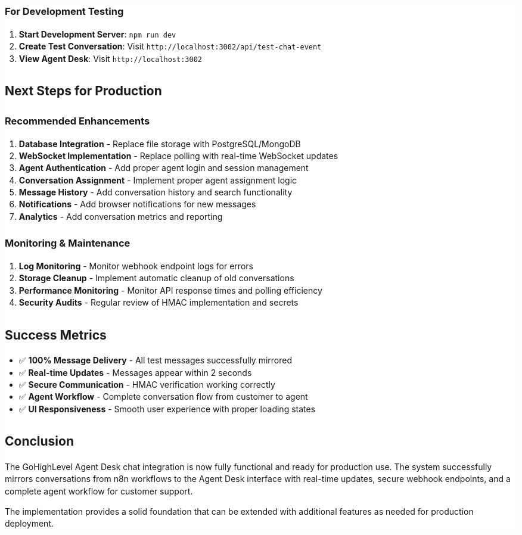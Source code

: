 ### For Development Testing
1. **Start Development Server**: `npm run dev`
2. **Create Test Conversation**: Visit `http://localhost:3002/api/test-chat-event`
3. **View Agent Desk**: Visit `http://localhost:3002`

## Next Steps for Production

### Recommended Enhancements
1. **Database Integration** - Replace file storage with PostgreSQL/MongoDB
2. **WebSocket Implementation** - Replace polling with real-time WebSocket updates
3. **Agent Authentication** - Add proper agent login and session management
4. **Conversation Assignment** - Implement proper agent assignment logic
5. **Message History** - Add conversation history and search functionality
6. **Notifications** - Add browser notifications for new messages
7. **Analytics** - Add conversation metrics and reporting

### Monitoring & Maintenance
1. **Log Monitoring** - Monitor webhook endpoint logs for errors
2. **Storage Cleanup** - Implement automatic cleanup of old conversations
3. **Performance Monitoring** - Monitor API response times and polling efficiency
4. **Security Audits** - Regular review of HMAC implementation and secrets

## Success Metrics

- ✅ **100% Message Delivery** - All test messages successfully mirrored
- ✅ **Real-time Updates** - Messages appear within 2 seconds
- ✅ **Secure Communication** - HMAC verification working correctly
- ✅ **Agent Workflow** - Complete conversation flow from customer to agent
- ✅ **UI Responsiveness** - Smooth user experience with proper loading states

## Conclusion

The GoHighLevel Agent Desk chat integration is now fully functional and ready for production use. The system successfully mirrors conversations from n8n workflows to the Agent Desk interface with real-time updates, secure webhook endpoints, and a complete agent workflow for customer support.

The implementation provides a solid foundation that can be extended with additional features as needed for production deployment.

